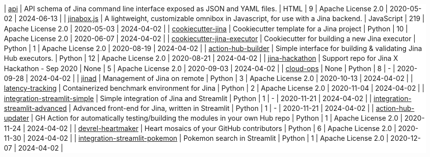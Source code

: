 | [api](https://github.com/jina-ai/api)                                                                                         | API schema of Jina command line interface exposed as JSON and YAML files.                                                                                                          | HTML             | 9       | Apache License 2.0                      | 2020-05-02 | 2024-06-13   |
| [jinabox.js](https://github.com/jina-ai/jinabox.js)                                                                           | A lightweight, customizable omnibox in Javascript, for use with a Jina backend.                                                                                                    | JavaScript       | 219     | Apache License 2.0                      | 2020-05-03 | 2024-04-02   |
| [cookiecutter-jina](https://github.com/jina-ai/cookiecutter-jina)                                                             | Cookiecutter template for a Jina project                                                                                                                                           | Python           | 10      | Apache License 2.0                      | 2020-06-07 | 2024-04-02   |
| [cookiecutter-jina-executor](https://github.com/jina-ai/cookiecutter-jina-executor)                                           | Cookiecutter for building a new Jina executor                                                                                                                                      | Python           | 1       | Apache License 2.0                      | 2020-08-19 | 2024-04-02   |
| [action-hub-builder](https://github.com/jina-ai/action-hub-builder)                                                           | Simple interface for building & validating Jina Hub executors.                                                                                                                     | Python           | 12      | Apache License 2.0                      | 2020-08-21 | 2024-04-02   |
| [jina-hackathon](https://github.com/jina-ai/jina-hackathon)                                                                   | Support repo for Jina X Hackathon - Sep 2020                                                                                                                                       | None             | 5       | Apache License 2.0                      | 2020-09-03 | 2024-04-02   |
| [cloud-ops](https://github.com/jina-ai/cloud-ops)                                                                             | None                                                                                                                                                                               | Python           | 8       | -                                       | 2020-09-28 | 2024-04-02   |
| [jinad](https://github.com/jina-ai/jinad)                                                                                     | Management of Jina on remote                                                                                                                                                       | Python           | 3       | Apache License 2.0                      | 2020-10-13 | 2024-04-02   |
| [latency-tracking](https://github.com/jina-ai/latency-tracking)                                                               | Containerized benchmark environment for Jina                                                                                                                                       | Python           | 2       | Apache License 2.0                      | 2020-11-04 | 2024-04-02   |
| [integration-streamlit-simple](https://github.com/jina-ai/integration-streamlit-simple)                                       | Simple integration of Jina and Streamlit                                                                                                                                           | Python           | 1       | -                                       | 2020-11-21 | 2024-04-02   |
| [integration-streamlit-advanced](https://github.com/jina-ai/integration-streamlit-advanced)                                   | Advanced front-end for Jina, written in Streamlit                                                                                                                                  | Python           | 1       | -                                       | 2020-11-21 | 2024-04-02   |
| [action-hub-updater](https://github.com/jina-ai/action-hub-updater)                                                           | GH Action for automatically testing/building the modules in your own Hub repo                                                                                                      | Python           | 1       | Apache License 2.0                      | 2020-11-24 | 2024-04-02   |
| [devrel-heartmaker](https://github.com/jina-ai/devrel-heartmaker)                                                             | Heart mosaics of your GitHub contributors                                                                                                                                          | Python           | 6       | Apache License 2.0                      | 2020-11-30 | 2024-04-02   |
| [integration-streamlit-pokemon](https://github.com/jina-ai/integration-streamlit-pokemon)                                     | Pokemon search in Streamlit                                                                                                                                                        | Python           | 1       | Apache License 2.0                      | 2020-12-07 | 2024-04-02   |